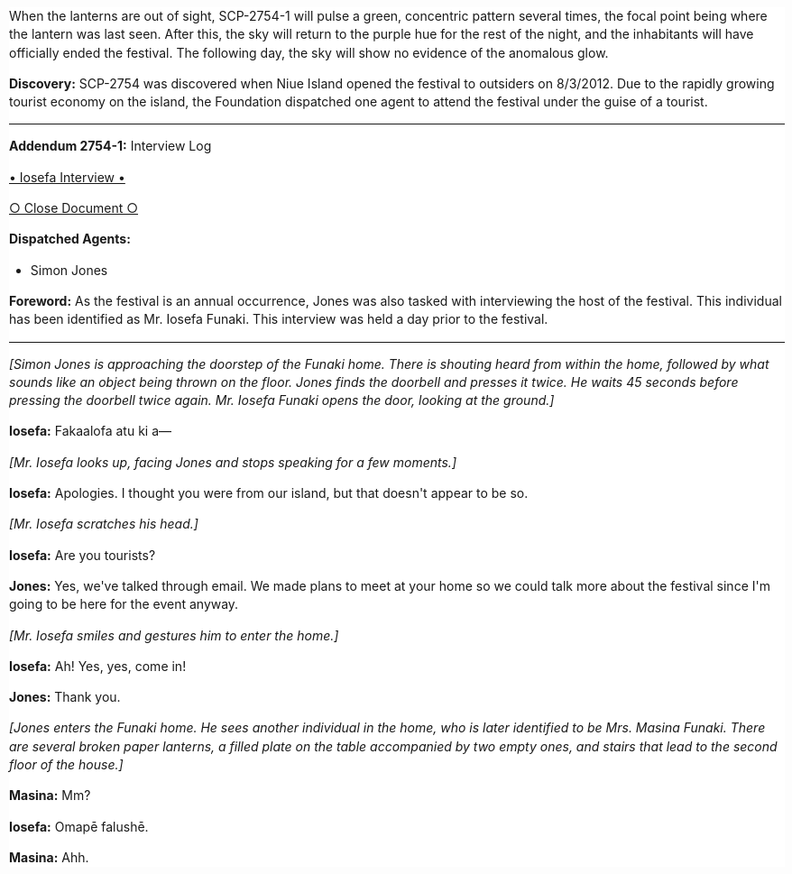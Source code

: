When the lanterns are out of sight, SCP-2754-1 will pulse a green, concentric pattern several times, the focal point being where the lantern was last seen. After this, the sky will return to the purple hue for the rest of the night, and the inhabitants will have officially ended the festival. The following day, the sky will show no evidence of the anomalous glow.

**Discovery:** SCP-2754 was discovered when Niue Island opened the festival to outsiders on 8/3/2012. Due to the rapidly growing tourist economy on the island, the Foundation dispatched one agent to attend the festival under the guise of a tourist.

* * *

**Addendum 2754-1:** Interview Log

[• Iosefa Interview •](javascript:;)

[○ Close Document ○](javascript:;)

**Dispatched Agents:**

*   Simon Jones

**Foreword:** As the festival is an annual occurrence, Jones was also tasked with interviewing the host of the festival. This individual has been identified as Mr. Iosefa Funaki. This interview was held a day prior to the festival.

* * *

**<Begin Log>**

_\[Simon Jones is approaching the doorstep of the Funaki home. There is shouting heard from within the home, followed by what sounds like an object being thrown on the floor. Jones finds the doorbell and presses it twice. He waits 45 seconds before pressing the doorbell twice again. Mr. Iosefa Funaki opens the door, looking at the ground.\]_

**Iosefa:** Fakaalofa atu ki a—

_\[Mr. Iosefa looks up, facing Jones and stops speaking for a few moments.\]_

**Iosefa:** Apologies. I thought you were from our island, but that doesn't appear to be so.

_\[Mr. Iosefa scratches his head.\]_

**Iosefa:** Are you tourists?

**Jones:** Yes, we've talked through email. We made plans to meet at your home so we could talk more about the festival since I'm going to be here for the event anyway.

_\[Mr. Iosefa smiles and gestures him to enter the home.\]_

**Iosefa:** Ah! Yes, yes, come in!

**Jones:** Thank you.

_\[Jones enters the Funaki home. He sees another individual in the home, who is later identified to be Mrs. Masina Funaki. There are several broken paper lanterns, a filled plate on the table accompanied by two empty ones, and stairs that lead to the second floor of the house.\]_

**Masina:** Mm?

**Iosefa:** Omapē falushē.

**Masina:** Ahh.
